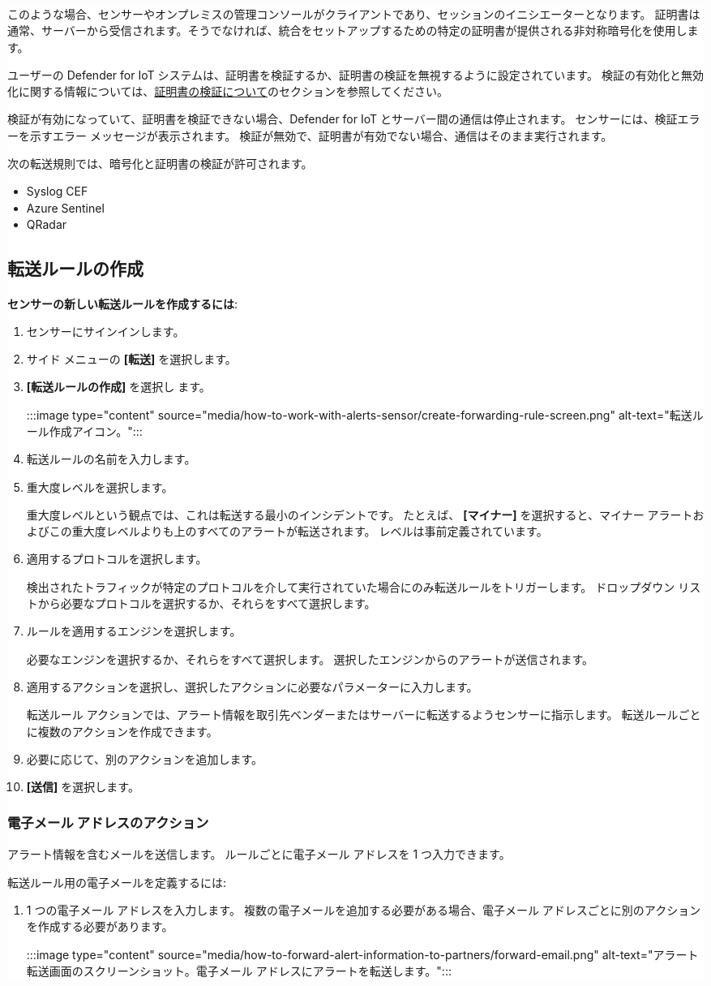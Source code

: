 このような場合、センサーやオンプレミスの管理コンソールがクライアントであり、セッションのイニシエーターとなります。  証明書は通常、サーバーから受信されます。そうでなければ、統合をセットアップするための特定の証明書が提供される非対称暗号化を使用します。

ユーザーの Defender for IoT システムは、証明書を検証するか、証明書の検証を無視するように設定されています。  検証の有効化と無効化に関する情報については、[証明書の検証について](how-to-deploy-certificates.md#about-certificate-validation)のセクションを参照してください。

検証が有効になっていて、証明書を検証できない場合、Defender for IoT とサーバー間の通信は停止されます。  センサーには、検証エラーを示すエラー メッセージが表示されます。  検証が無効で、証明書が有効でない場合、通信はそのまま実行されます。

次の転送規則では、暗号化と証明書の検証が許可されます。
- Syslog CEF
- Azure Sentinel
- QRadar

## <a name="create-forwarding-rules"></a>転送ルールの作成

**センサーの新しい転送ルールを作成するには**:

1. センサーにサインインします。

1. サイド メニューの **[転送]** を選択します。

1. **[転送ルールの作成]** を選択し ます。

   :::image type="content" source="media/how-to-work-with-alerts-sensor/create-forwarding-rule-screen.png" alt-text="転送ルール作成アイコン。":::

1. 転送ルールの名前を入力します。

1. 重大度レベルを選択します。

   重大度レベルという観点では、これは転送する最小のインシデントです。 たとえば、 **[マイナー]** を選択すると、マイナー アラートおよびこの重大度レベルよりも上のすべてのアラートが転送されます。 レベルは事前定義されています。

1. 適用するプロトコルを選択します。

   検出されたトラフィックが特定のプロトコルを介して実行されていた場合にのみ転送ルールをトリガーします。 ドロップダウン リストから必要なプロトコルを選択するか、それらをすべて選択します。

1. ルールを適用するエンジンを選択します。

   必要なエンジンを選択するか、それらをすべて選択します。 選択したエンジンからのアラートが送信されます。 

1. 適用するアクションを選択し、選択したアクションに必要なパラメーターに入力します。

   転送ルール アクションでは、アラート情報を取引先ベンダーまたはサーバーに転送するようセンサーに指示します。 転送ルールごとに複数のアクションを作成できます。

1. 必要に応じて、別のアクションを追加します。

1. **[送信]** を選択します。

### <a name="email-address-action"></a>電子メール アドレスのアクション

アラート情報を含むメールを送信します。 ルールごとに電子メール アドレスを 1 つ入力できます。

転送ルール用の電子メールを定義するには:

1. 1 つの電子メール アドレスを入力します。 複数の電子メールを追加する必要がある場合、電子メール アドレスごとに別のアクションを作成する必要があります。

    :::image type="content" source="media/how-to-forward-alert-information-to-partners/forward-email.png" alt-text="アラート転送画面のスクリーンショット。電子メール アドレスにアラートを転送します。":::
